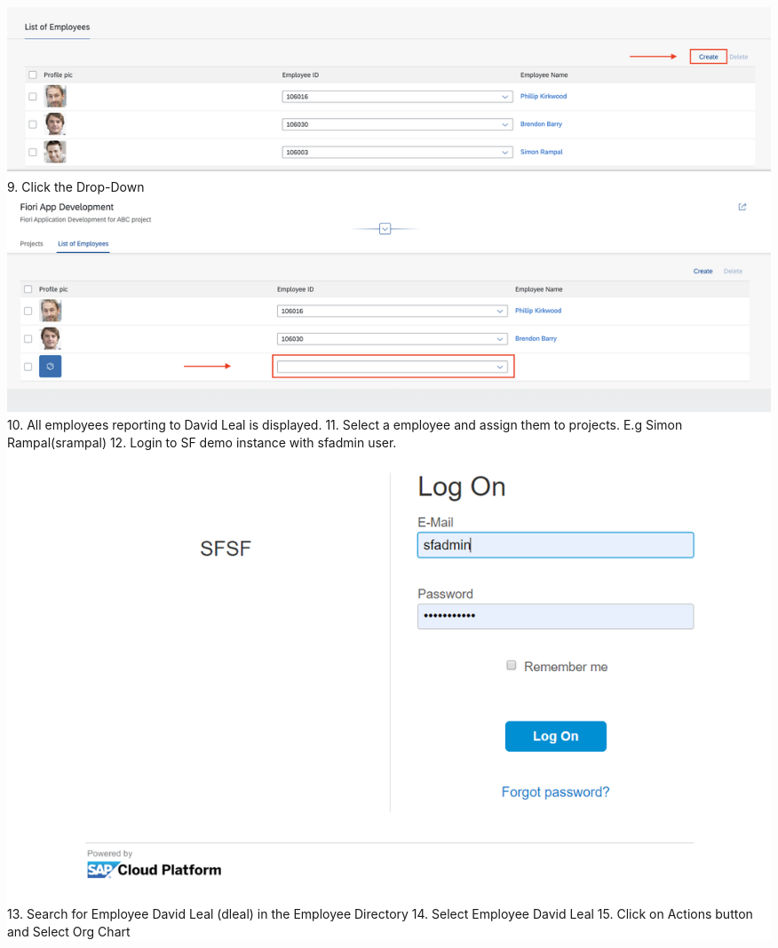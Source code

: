 ![Assign Employee](./documentation/images/Create.png)
9. Click the Drop-Down
   ![Drop-down](./documentation/images/Drop-down.png)
10.  All employees reporting to David Leal is displayed.
11. Select a employee and assign them to projects. E.g Simon Rampal(srampal)
12. Login to SF demo instance with sfadmin user.
![step1](./documentation/images/step1.PNG)
13. Search for Employee David Leal (dleal) in the Employee Directory
14. Select Employee David Leal
15. Click on Actions button and Select Org Chart
